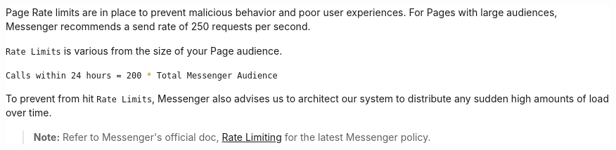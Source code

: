 Page Rate limits are in place to prevent malicious behavior and poor user experiences. For Pages with large audiences, Messenger recommends a send rate of 250 requests per second.

`Rate Limits` is various from the size of your Page audience.

```sh
Calls within 24 hours = 200 * Total Messenger Audience
```

To prevent from hit `Rate Limits`, Messenger also advises us to architect our system to distribute any sudden high amounts of load over time.

> **Note:**
> Refer to Messenger's official doc, [Rate Limiting](https://developers.facebook.com/docs/messenger-platform/send-messages#limits) for the latest Messenger policy.
